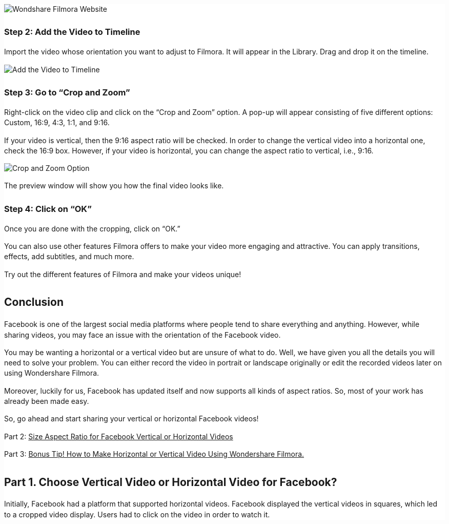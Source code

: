 ![Wondshare Filmora Website](https://images.wondershare.com/filmora/article-images/2021/is-facebook-videos-vertical-or-horizontal-3.jpg)

### Step 2: Add the Video to Timeline

Import the video whose orientation you want to adjust to Filmora. It will appear in the Library. Drag and drop it on the timeline.

![Add the Video to Timeline](https://images.wondershare.com/filmora/article-images/2021/is-facebook-videos-vertical-or-horizontal-4.jpg)

### Step 3: Go to “Crop and Zoom”

Right-click on the video clip and click on the “Crop and Zoom” option. A pop-up will appear consisting of five different options: Custom, 16:9, 4:3, 1:1, and 9:16.

If your video is vertical, then the 9:16 aspect ratio will be checked. In order to change the vertical video into a horizontal one, check the 16:9 box. However, if your video is horizontal, you can change the aspect ratio to vertical, i.e., 9:16.

![Crop and Zoom Option](https://images.wondershare.com/filmora/article-images/2021/is-facebook-videos-vertical-or-horizontal-5.jpg)

The preview window will show you how the final video looks like.

### Step 4: Click on “OK”

Once you are done with the cropping, click on “OK.”

You can also use other features Filmora offers to make your video more engaging and attractive. You can apply transitions, effects, add subtitles, and much more.

Try out the different features of Filmora and make your videos unique!

## Conclusion

Facebook is one of the largest social media platforms where people tend to share everything and anything. However, while sharing videos, you may face an issue with the orientation of the Facebook video.

You may be wanting a horizontal or a vertical video but are unsure of what to do. Well, we have given you all the details you will need to solve your problem. You can either record the video in portrait or landscape originally or edit the recorded videos later on using Wondershare Filmora.

Moreover, luckily for us, Facebook has updated itself and now supports all kinds of aspect ratios. So, most of your work has already been made easy.

So, go ahead and start sharing your vertical or horizontal Facebook videos!

Part 2: [Size Aspect Ratio for Facebook Vertical or Horizontal Videos](#step2)

Part 3: [Bonus Tip! How to Make Horizontal or Vertical Video Using Wondershare Filmora.](#step3)

## Part 1\. Choose Vertical Video or Horizontal Video for Facebook?

Initially, Facebook had a platform that supported horizontal videos. Facebook displayed the vertical videos in squares, which led to a cropped video display. Users had to click on the video in order to watch it.
